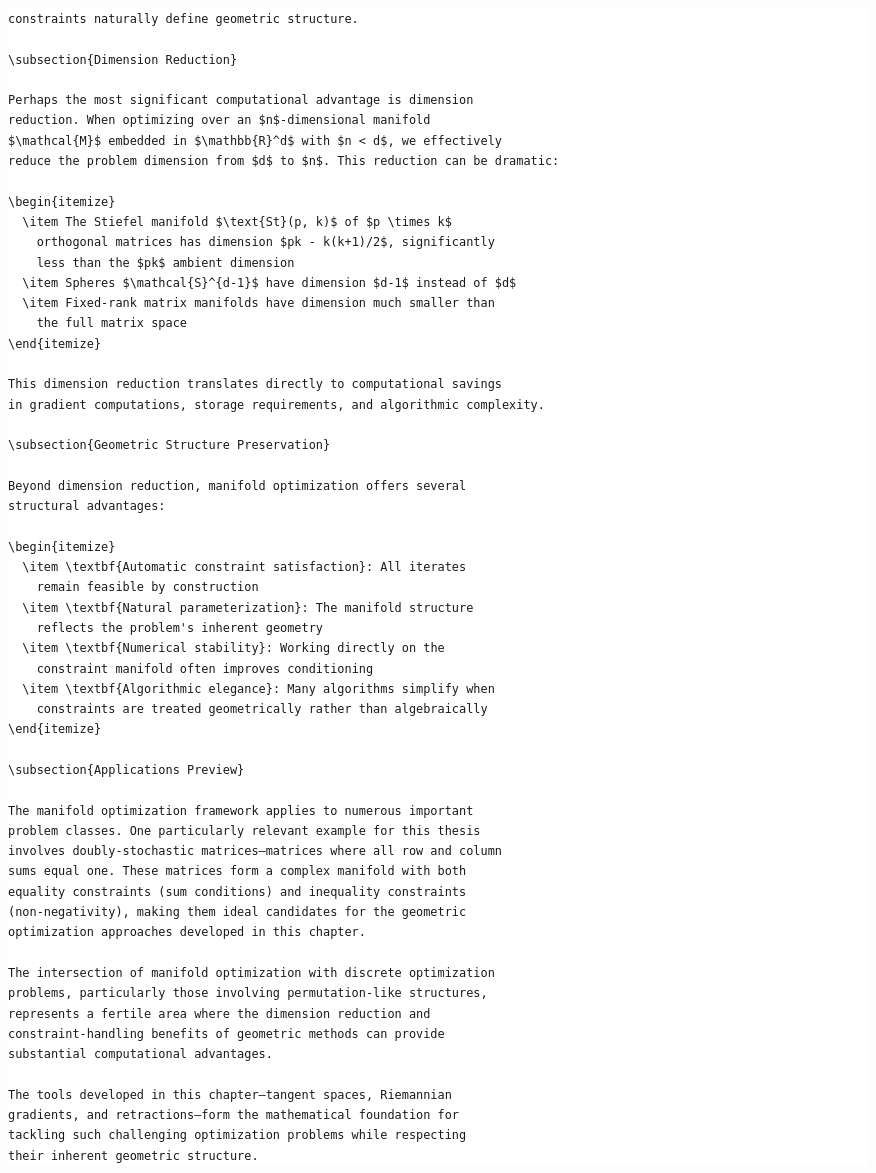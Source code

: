 ```
constraints naturally define geometric structure.

\subsection{Dimension Reduction}

Perhaps the most significant computational advantage is dimension
reduction. When optimizing over an $n$-dimensional manifold
$\mathcal{M}$ embedded in $\mathbb{R}^d$ with $n < d$, we effectively
reduce the problem dimension from $d$ to $n$. This reduction can be dramatic:

\begin{itemize}
  \item The Stiefel manifold $\text{St}(p, k)$ of $p \times k$
    orthogonal matrices has dimension $pk - k(k+1)/2$, significantly
    less than the $pk$ ambient dimension
  \item Spheres $\mathcal{S}^{d-1}$ have dimension $d-1$ instead of $d$
  \item Fixed-rank matrix manifolds have dimension much smaller than
    the full matrix space
\end{itemize}

This dimension reduction translates directly to computational savings
in gradient computations, storage requirements, and algorithmic complexity.

\subsection{Geometric Structure Preservation}

Beyond dimension reduction, manifold optimization offers several
structural advantages:

\begin{itemize}
  \item \textbf{Automatic constraint satisfaction}: All iterates
    remain feasible by construction
  \item \textbf{Natural parameterization}: The manifold structure
    reflects the problem's inherent geometry
  \item \textbf{Numerical stability}: Working directly on the
    constraint manifold often improves conditioning
  \item \textbf{Algorithmic elegance}: Many algorithms simplify when
    constraints are treated geometrically rather than algebraically
\end{itemize}

\subsection{Applications Preview}

The manifold optimization framework applies to numerous important
problem classes. One particularly relevant example for this thesis
involves doubly-stochastic matrices—matrices where all row and column
sums equal one. These matrices form a complex manifold with both
equality constraints (sum conditions) and inequality constraints
(non-negativity), making them ideal candidates for the geometric
optimization approaches developed in this chapter.

The intersection of manifold optimization with discrete optimization
problems, particularly those involving permutation-like structures,
represents a fertile area where the dimension reduction and
constraint-handling benefits of geometric methods can provide
substantial computational advantages.

The tools developed in this chapter—tangent spaces, Riemannian
gradients, and retractions—form the mathematical foundation for
tackling such challenging optimization problems while respecting
their inherent geometric structure.
```
